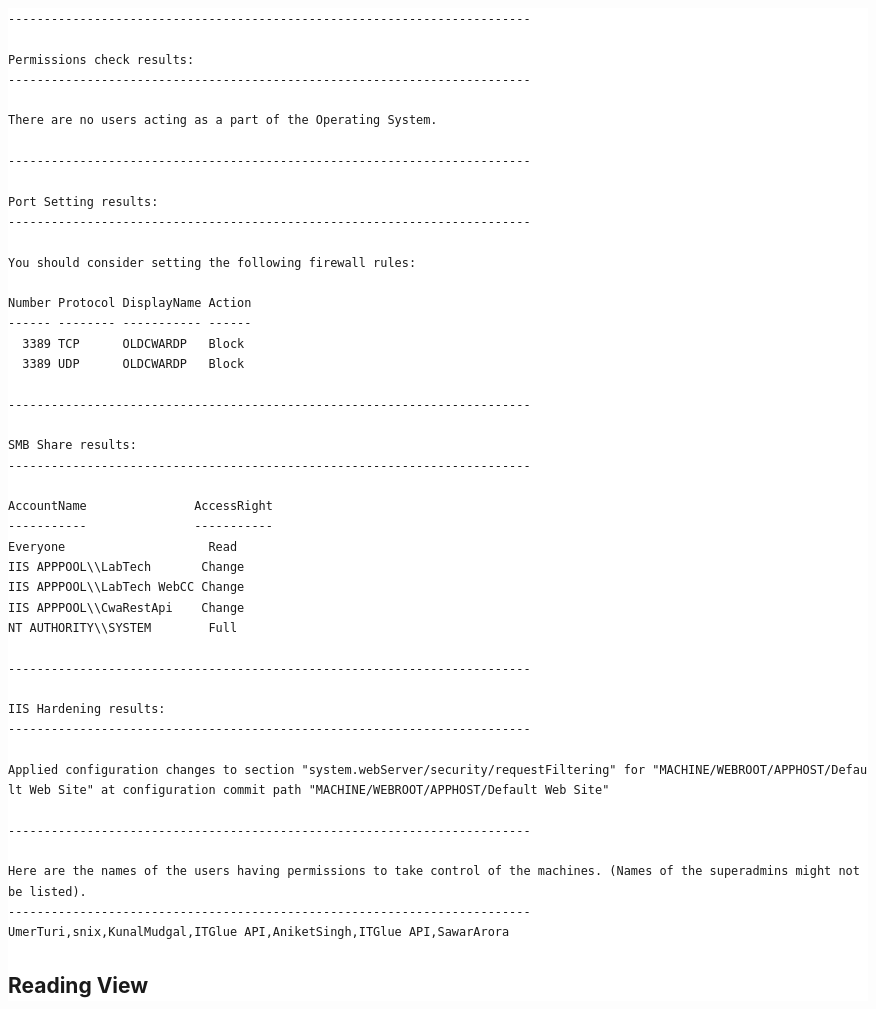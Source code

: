 ```
-------------------------------------------------------------------------

Permissions check results:
-------------------------------------------------------------------------

There are no users acting as a part of the Operating System.

-------------------------------------------------------------------------

Port Setting results:
-------------------------------------------------------------------------

You should consider setting the following firewall rules:

Number Protocol DisplayName Action
------ -------- ----------- ------
  3389 TCP      OLDCWARDP   Block 
  3389 UDP      OLDCWARDP   Block 

-------------------------------------------------------------------------

SMB Share results:
-------------------------------------------------------------------------

AccountName               AccessRight
-----------               -----------
Everyone                    Read
IIS APPPOOL\\LabTech       Change
IIS APPPOOL\\LabTech WebCC Change
IIS APPPOOL\\CwaRestApi    Change
NT AUTHORITY\\SYSTEM        Full

-------------------------------------------------------------------------

IIS Hardening results:
-------------------------------------------------------------------------

Applied configuration changes to section "system.webServer/security/requestFiltering" for "MACHINE/WEBROOT/APPHOST/Default Web Site" at configuration commit path "MACHINE/WEBROOT/APPHOST/Default Web Site"

-------------------------------------------------------------------------

Here are the names of the users having permissions to take control of the machines. (Names of the superadmins might not be listed).
-------------------------------------------------------------------------
UmerTuri,snix,KunalMudgal,ITGlue API,AniketSingh,ITGlue API,SawarArora
```

## Reading View
